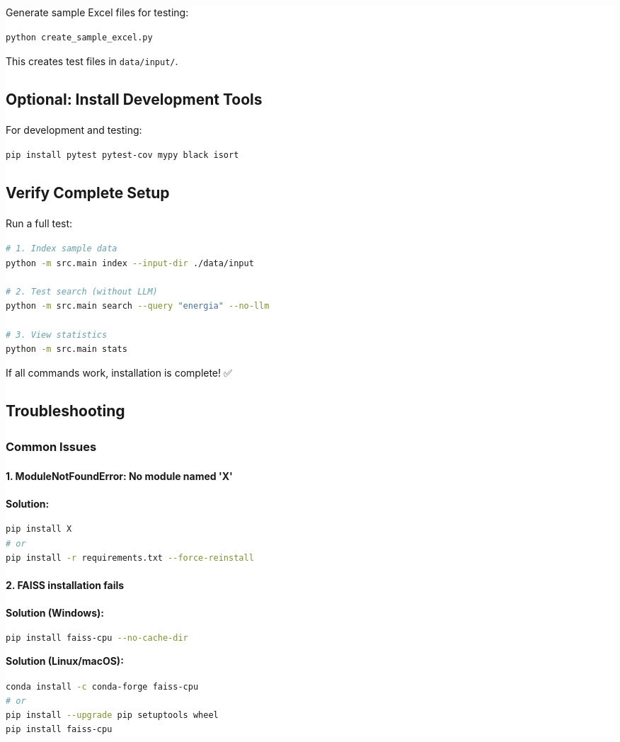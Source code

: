 Generate sample Excel files for testing:

```bash
python create_sample_excel.py
```

This creates test files in `data/input/`.

## Optional: Install Development Tools

For development and testing:

```bash
pip install pytest pytest-cov mypy black isort
```

## Verify Complete Setup

Run a full test:

```bash
# 1. Index sample data
python -m src.main index --input-dir ./data/input

# 2. Test search (without LLM)
python -m src.main search --query "energia" --no-llm

# 3. View statistics
python -m src.main stats
```

If all commands work, installation is complete! ✅

## Troubleshooting

### Common Issues

#### 1. ModuleNotFoundError: No module named 'X'

**Solution:**
```bash
pip install X
# or
pip install -r requirements.txt --force-reinstall
```

#### 2. FAISS installation fails

**Solution (Windows):**
```bash
pip install faiss-cpu --no-cache-dir
```

**Solution (Linux/macOS):**
```bash
conda install -c conda-forge faiss-cpu
# or
pip install --upgrade pip setuptools wheel
pip install faiss-cpu
```
